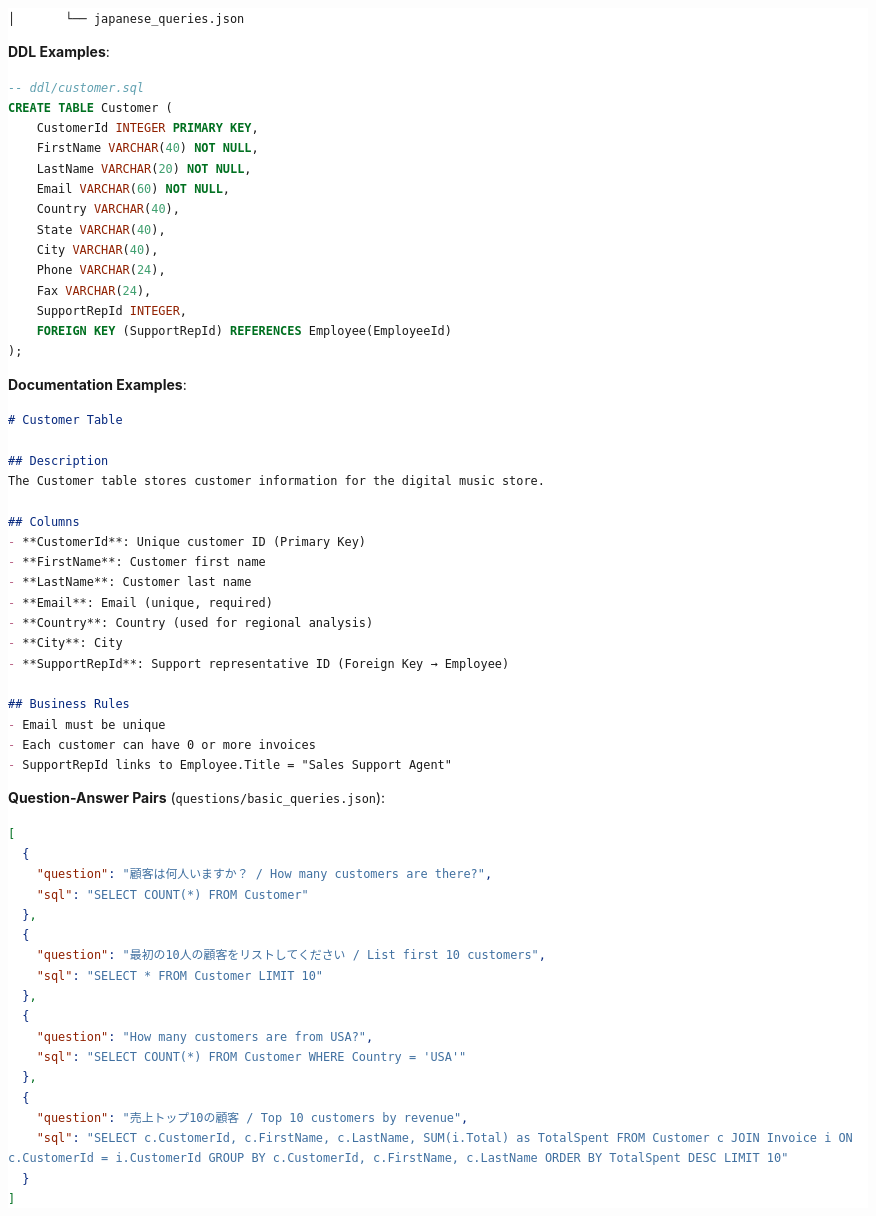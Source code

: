```
│       └── japanese_queries.json
```

**DDL Examples**:
```sql
-- ddl/customer.sql
CREATE TABLE Customer (
    CustomerId INTEGER PRIMARY KEY,
    FirstName VARCHAR(40) NOT NULL,
    LastName VARCHAR(20) NOT NULL,
    Email VARCHAR(60) NOT NULL,
    Country VARCHAR(40),
    State VARCHAR(40),
    City VARCHAR(40),
    Phone VARCHAR(24),
    Fax VARCHAR(24),
    SupportRepId INTEGER,
    FOREIGN KEY (SupportRepId) REFERENCES Employee(EmployeeId)
);
```

**Documentation Examples**:
```markdown
# Customer Table

## Description
The Customer table stores customer information for the digital music store.

## Columns
- **CustomerId**: Unique customer ID (Primary Key)
- **FirstName**: Customer first name
- **LastName**: Customer last name
- **Email**: Email (unique, required)
- **Country**: Country (used for regional analysis)
- **City**: City
- **SupportRepId**: Support representative ID (Foreign Key → Employee)

## Business Rules
- Email must be unique
- Each customer can have 0 or more invoices
- SupportRepId links to Employee.Title = "Sales Support Agent"
```

**Question-Answer Pairs** (`questions/basic_queries.json`):
```json
[
  {
    "question": "顧客は何人いますか？ / How many customers are there?",
    "sql": "SELECT COUNT(*) FROM Customer"
  },
  {
    "question": "最初の10人の顧客をリストしてください / List first 10 customers",
    "sql": "SELECT * FROM Customer LIMIT 10"
  },
  {
    "question": "How many customers are from USA?",
    "sql": "SELECT COUNT(*) FROM Customer WHERE Country = 'USA'"
  },
  {
    "question": "売上トップ10の顧客 / Top 10 customers by revenue",
    "sql": "SELECT c.CustomerId, c.FirstName, c.LastName, SUM(i.Total) as TotalSpent FROM Customer c JOIN Invoice i ON c.CustomerId = i.CustomerId GROUP BY c.CustomerId, c.FirstName, c.LastName ORDER BY TotalSpent DESC LIMIT 10"
  }
]
```